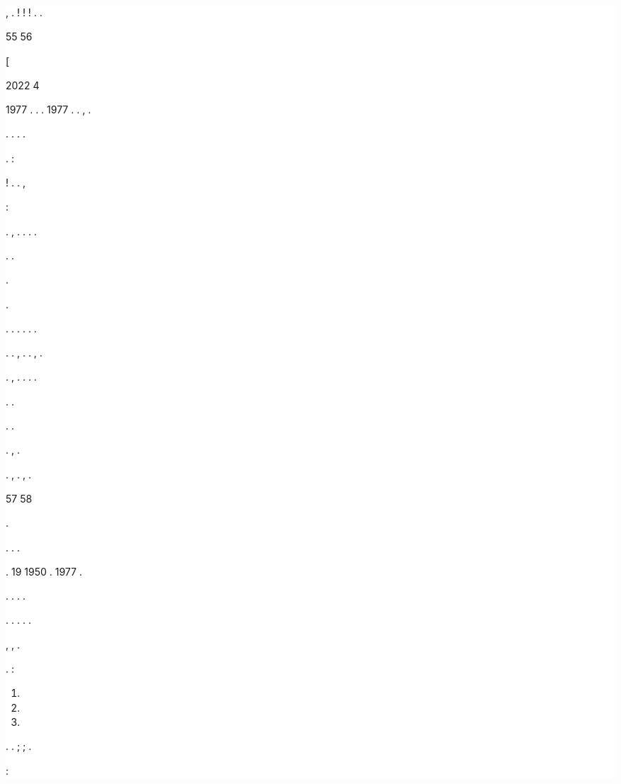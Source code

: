, . ! ! ! . .

55 56

[

2022 4

1977 . . . 1977 . . , .

. . . .

. :

! . . ,

:

. , . . . .

. .

.

.

. . . . . .

. . , . . , .

. , . . . .

. .

. .

. , .

. , . , .

57 58

.

. . .

. 19 1950 . 1977 .

. . . .

. . . . .

, , .

. :

1.

2.

3.

. . ; ; .

:

